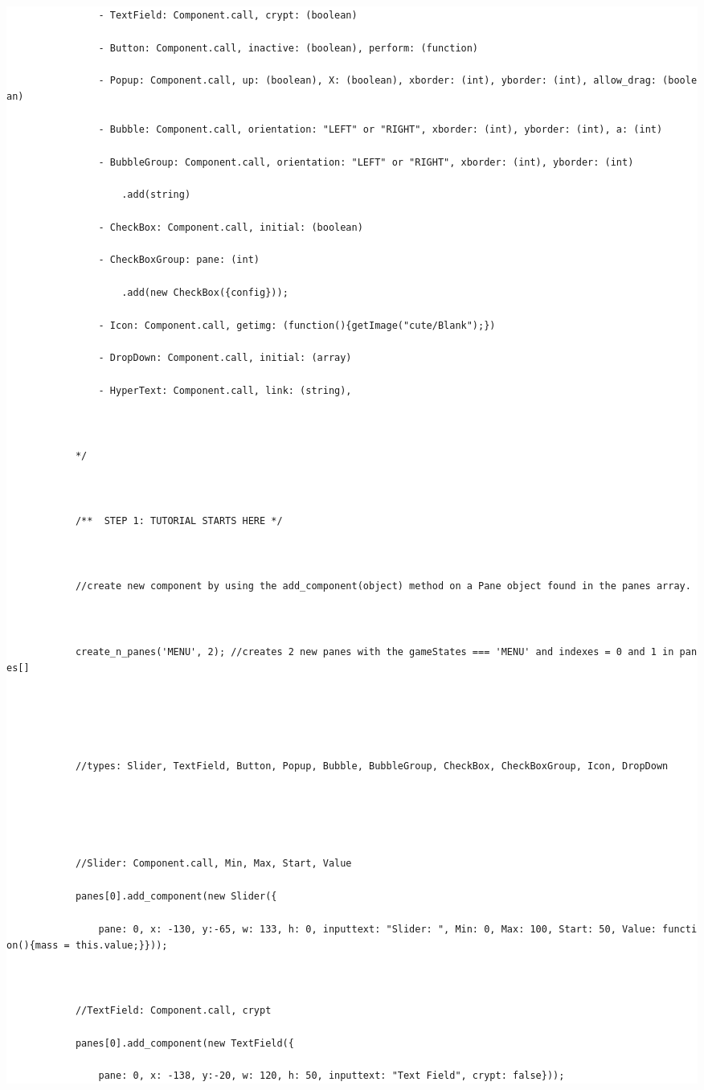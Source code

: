                     - TextField: Component.call, crypt: (boolean)

                    - Button: Component.call, inactive: (boolean), perform: (function)

                    - Popup: Component.call, up: (boolean), X: (boolean), xborder: (int), yborder: (int), allow_drag: (boolean)

                    - Bubble: Component.call, orientation: "LEFT" or "RIGHT", xborder: (int), yborder: (int), a: (int)

                    - BubbleGroup: Component.call, orientation: "LEFT" or "RIGHT", xborder: (int), yborder: (int)

                        .add(string)

                    - CheckBox: Component.call, initial: (boolean)

                    - CheckBoxGroup: pane: (int)

                        .add(new CheckBox({config}));

                    - Icon: Component.call, getimg: (function(){getImage("cute/Blank");})

                    - DropDown: Component.call, initial: (array)

                    - HyperText: Component.call, link: (string), 



                */



                /**  STEP 1: TUTORIAL STARTS HERE */



                //create new component by using the add_component(object) method on a Pane object found in the panes array. 



                create_n_panes('MENU', 2); //creates 2 new panes with the gameStates === 'MENU' and indexes = 0 and 1 in panes[]





                //types: Slider, TextField, Button, Popup, Bubble, BubbleGroup, CheckBox, CheckBoxGroup, Icon, DropDown





                //Slider: Component.call, Min, Max, Start, Value

                panes[0].add_component(new Slider({

                    pane: 0, x: -130, y:-65, w: 133, h: 0, inputtext: "Slider: ", Min: 0, Max: 100, Start: 50, Value: function(){mass = this.value;}}));



                //TextField: Component.call, crypt

                panes[0].add_component(new TextField({

                    pane: 0, x: -138, y:-20, w: 120, h: 50, inputtext: "Text Field", crypt: false})); 

